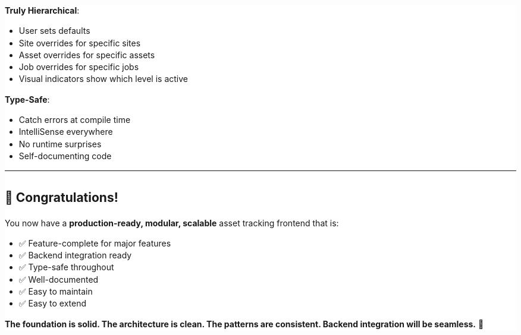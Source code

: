**Truly Hierarchical**:
- User sets defaults
- Site overrides for specific sites
- Asset overrides for specific assets
- Job overrides for specific jobs
- Visual indicators show which level is active

**Type-Safe**:
- Catch errors at compile time
- IntelliSense everywhere
- No runtime surprises
- Self-documenting code

---

## 🎉 Congratulations!

You now have a **production-ready, modular, scalable** asset tracking frontend that is:
- ✅ Feature-complete for major features
- ✅ Backend integration ready
- ✅ Type-safe throughout
- ✅ Well-documented
- ✅ Easy to maintain
- ✅ Easy to extend

**The foundation is solid. The architecture is clean. The patterns are consistent. Backend integration will be seamless.** 🚀